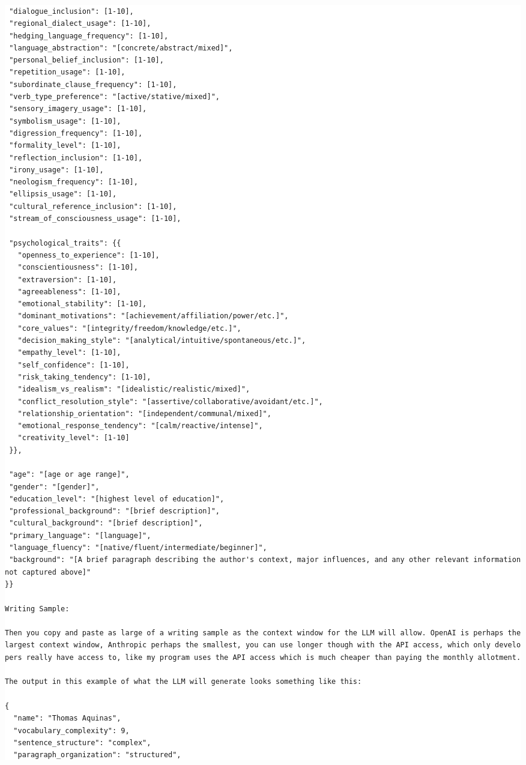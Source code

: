 ```
 "dialogue_inclusion": [1-10],
 "regional_dialect_usage": [1-10],
 "hedging_language_frequency": [1-10],
 "language_abstraction": "[concrete/abstract/mixed]",
 "personal_belief_inclusion": [1-10],
 "repetition_usage": [1-10],
 "subordinate_clause_frequency": [1-10],
 "verb_type_preference": "[active/stative/mixed]",
 "sensory_imagery_usage": [1-10],
 "symbolism_usage": [1-10],
 "digression_frequency": [1-10],
 "formality_level": [1-10],
 "reflection_inclusion": [1-10],
 "irony_usage": [1-10],
 "neologism_frequency": [1-10],
 "ellipsis_usage": [1-10],
 "cultural_reference_inclusion": [1-10],
 "stream_of_consciousness_usage": [1-10],

 "psychological_traits": {{
   "openness_to_experience": [1-10],
   "conscientiousness": [1-10],
   "extraversion": [1-10],
   "agreeableness": [1-10],
   "emotional_stability": [1-10],
   "dominant_motivations": "[achievement/affiliation/power/etc.]",
   "core_values": "[integrity/freedom/knowledge/etc.]",
   "decision_making_style": "[analytical/intuitive/spontaneous/etc.]",
   "empathy_level": [1-10],
   "self_confidence": [1-10],
   "risk_taking_tendency": [1-10],
   "idealism_vs_realism": "[idealistic/realistic/mixed]",
   "conflict_resolution_style": "[assertive/collaborative/avoidant/etc.]",
   "relationship_orientation": "[independent/communal/mixed]",
   "emotional_response_tendency": "[calm/reactive/intense]",
   "creativity_level": [1-10]
 }},

 "age": "[age or age range]",
 "gender": "[gender]",
 "education_level": "[highest level of education]",
 "professional_background": "[brief description]",
 "cultural_background": "[brief description]",
 "primary_language": "[language]",
 "language_fluency": "[native/fluent/intermediate/beginner]",
 "background": "[A brief paragraph describing the author's context, major influences, and any other relevant information not captured above]"
}}

Writing Sample:

Then you copy and paste as large of a writing sample as the context window for the LLM will allow. OpenAI is perhaps the largest context window, Anthropic perhaps the smallest, you can use longer though with the API access, which only developers really have access to, like my program uses the API access which is much cheaper than paying the monthly allotment.

The output in this example of what the LLM will generate looks something like this:

{
  "name": "Thomas Aquinas",
  "vocabulary_complexity": 9,
  "sentence_structure": "complex",
  "paragraph_organization": "structured",
```